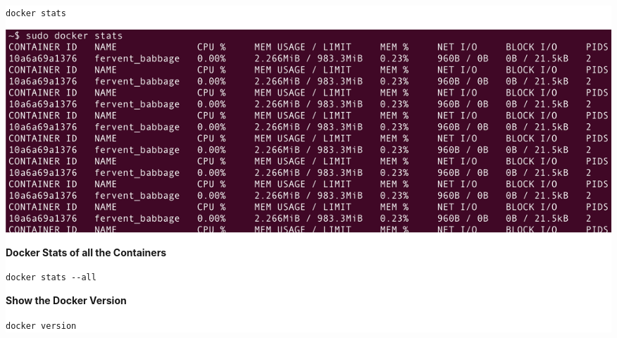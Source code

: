     docker stats

![docker-stats](../../media/docker-stats.png)

**Docker Stats of all the Containers**

    docker stats --all

**Show the Docker Version**

    docker version
